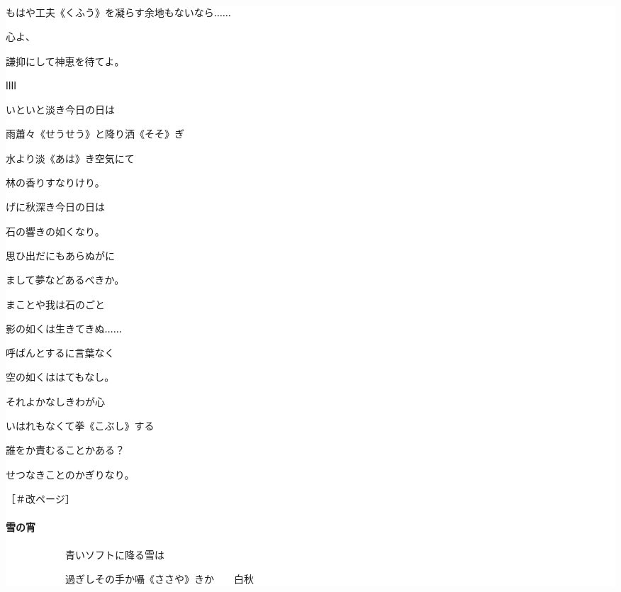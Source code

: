 もはや工夫《くふう》を凝らす余地もないなら……

心よ、

謙抑にして神恵を待てよ。





IIII




いといと淡き今日の日は

雨蕭々《せうせう》と降り洒《そそ》ぎ

水より淡《あは》き空気にて

林の香りすなりけり。



げに秋深き今日の日は

石の響きの如くなり。

思ひ出だにもあらぬがに

まして夢などあるべきか。



まことや我は石のごと

影の如くは生きてきぬ……

呼ばんとするに言葉なく

空の如くははてもなし。



それよかなしきわが心

いはれもなくて拳《こぶし》する

誰をか責むることかある？

せつなきことのかぎりなり。



［＃改ページ］



#### 雪の宵









　　　　　　青いソフトに降る雪は

　　　　　　過ぎしその手か囁《ささや》きか　　白秋
